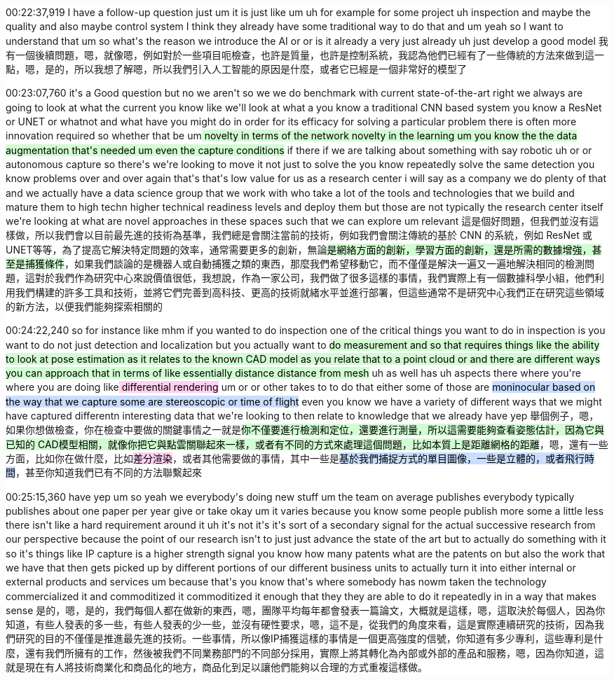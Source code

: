 00:22:37,919
I have a follow-up question just um it is just like um uh for example for some project uh inspection and maybe the quality and also maybe control system I think they already have some traditional way to do that and um yeah so I want to understand that um so what's the reason we introduce the AI or or is it already a very just already uh just develop a good model 我有一個後續問題，嗯，就像嗯，例如對於一些項目呃檢查，也許是質量，也許是控制系統，我認為他們已經有了一些傳統的方法來做到這一點，嗯，是的，所以我想了解嗯，所以我們引入人工智能的原因是什麼，或者它已經是一個非常好的模型了

00:23:07,760
it's a Good question but no we aren't so we we do benchmark with current state-of-the-art right we always are going to look at what the current you know like we'll look at what a you know a traditional CNN based system you know a ResNet or UNET or whatnot and what have you might do in order for its efficacy for solving a particular problem there is often more innovation required so whether that be um<mark style="background: #BBFABBA6;"> novelty in terms of the network novelty in the learning um you know the the data augmentation that's needed um even the capture conditions</mark> if there if we are talking about something with say robotic uh or or autonomous capture so there's we're looking to move it not just to solve the you know repeatedly solve the same detection you know problems over and over again that's that's low value for us as a research center i will say as a company we do plenty of that and we actually have a data science group that we work with who take a lot of the tools and technologies that we build and mature them to high techn higher technical readiness levels and deploy them but those are not typically the research center itself we're looking at what are novel approaches in these spaces such that we can explore um relevant 這是個好問題，但我們並沒有這樣做，所以我們會以目前最先進的技術為基準，我們總是會關注當前的技術，例如我們會關注傳統的基於 CNN 的系統，例如 ResNet 或 UNET等等，為了提高它解決特定問題的效率，通常需要更多的創新，無論<mark style="background: #BBFABBA6;">是網絡方面的創新，學習方面的創新，還是所需的數據增強，甚至是捕獲條件</mark>，如果我們談論的是機器人或自動捕獲之類的東西，那麼我們希望移動它，而不僅僅是解決一遍又一遍地解決相同的檢測問題，這對於我們作為研究中心來說價值很低，我想說，作為一家公司，我們做了很多這樣的事情，我們實際上有一個數據科學小組，他們利用我們構建的許多工具和技術，並將它們完善到高科技、更高的技術就緒水平並進行部署，但這些通常不是研究中心我們正在研究這些領域的新方法，以便我們能夠探索相關的

00:24:22,240
so for instance like mhm if you wanted to do inspection one of the critical things you want to do in inspection is you want to do not just detection and localization but you actually want to <mark style="background: #BBFABBA6;">do measurement and so that requires things like the ability to look at pose estimation as it relates to the known CAD model as you relate that to a point cloud or and there are different ways you can approach that in terms of like essentially distance distance from mesh</mark> uh as well has uh aspects there where you're where you are doing like<mark style="background: #FFB8EBA6;"> differential rendering</mark> um or or other takes to to do that either some of those are <mark style="background: #ADCCFFA6;">moninocular based on the way that we capture some are stereoscopic or time of flight</mark> even you know we have a variety of different ways that we might have captured differentn interesting data that we're looking to then relate to knowledge that we already have yep 舉個例子，嗯，如果你想做檢查，你在檢查中要做的關鍵事情之一就是<mark style="background: #BBFABBA6;">你不僅要進行檢測和定位，還要進行測量，所以這需要能夠查看姿態估計，因為它與已知的 CAD模型相關，就像你把它與點雲關聯起來一樣，或者有不同的方式來處理這個問題，比如本質上是距離網格的距離</mark>，嗯，還有一些方面，比如你在做什麼，比如<mark style="background: #FFB8EBA6;">差分渲染</mark>，或者其他需要做的事情，其中​​一些是<mark style="background: #ADCCFFA6;">基於我們捕捉方式的單目圖像，一些是立體的，或者飛行時間</mark>，甚至你知道我們已有不同的方法聯繫起來

00:25:15,360
have yep um so yeah we everybody's doing new stuff um the team on average publishes everybody typically publishes about one paper per year give or take okay um it varies because you know some people publish more some a little less there isn't like a hard requirement around it uh it's not it's it's sort of a secondary signal for the actual successive research from our perspective because the point of our research isn't to just just advance the state of the art but to actually do something with it so it's things like IP capture is a higher strength signal you know how many patents what are the patents on but also the work that we have that then gets picked up by different portions of our different business units to actually turn it into either internal or external products and services um because that's you know that's where somebody has nowm taken the technology commercialized it and commoditized it commoditized it enough that they they are able to do it repeatedly in in a way that makes sense 是的，嗯，是的，我們每個人都在做新的東西，嗯，團隊平均每年都會發表一篇論文，大概就是這樣，嗯，這取決於每個人，因為你知道，有些人發表的多一些，有些人發表的少一些，並沒有硬性要求，嗯，這不是，從我們的角度來看，這是實際連續研究的技術，因為我們研究的目的不僅僅是推進最先進的技術。一些事情，所以像IP捕獲這樣的事情是一個更高強度的信號，你知道有多少專利，這些專利是什麼，還有我們所擁有的工作，然後被我們不同業務部門的不同部分採用，實際上將其轉化為內部或外部的產品和服務，嗯，因為你知道，這就是現在有人將技術商業化和商品化的地方，商品化到足以讓他們能夠以合理的方式重複這樣做。
